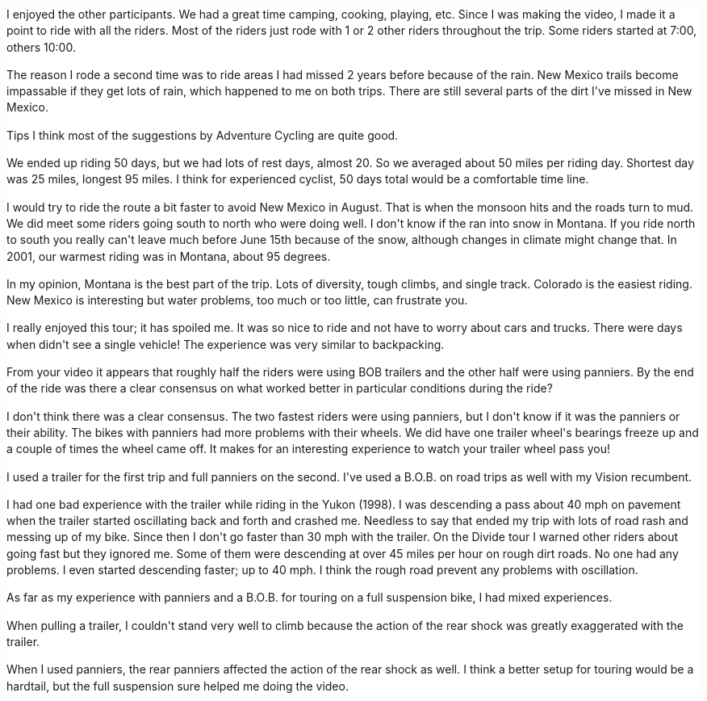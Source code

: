 I enjoyed the other participants. We had a great time camping, cooking, playing, etc. Since I was making the video, I made it a point to ride with all the riders. Most of the riders just rode with 1 or 2 other riders throughout the trip. Some riders started at 7:00, others 10:00.

The reason I rode a second time was to ride areas I had missed 2 years before because of the rain. New Mexico trails become impassable if they get lots of rain, which happened to me on both trips. There are still several parts of the dirt I've missed in New Mexico.

Tips
I think most of the suggestions by Adventure Cycling are quite good.

We ended up riding 50 days, but we had lots of rest days, almost 20. So we averaged about 50 miles per riding day. Shortest day was 25 miles, longest 95 miles. I think for experienced cyclist, 50 days total would be a comfortable time line.

I would try to ride the route a bit faster to avoid New Mexico in August. That is when the monsoon hits and the roads turn to mud. We did meet some riders going south to north who were doing well. I don't know if the ran into snow in Montana. If you ride north to south you really can't leave much before June 15th because of the snow, although changes in climate might change that. In 2001, our warmest riding was in Montana, about 95 degrees.

In my opinion, Montana is the best part of the trip. Lots of diversity, tough climbs, and single track. Colorado is the easiest riding. New Mexico is interesting but water problems, too much or too little, can frustrate you.

I really enjoyed this tour; it has spoiled me. It was so nice to ride and not have to worry about cars and trucks. There were days when didn't see a single vehicle! The experience was very similar to backpacking.

From your video it appears that roughly half the riders were using BOB trailers and the other half were using panniers. By the end of the ride was there a clear consensus on what worked better in particular conditions during the ride?

I don't think there was a clear consensus. The two fastest riders were using panniers, but I don't know if it was the panniers or their ability. The bikes with panniers had more problems with their wheels. We did have one trailer wheel's bearings freeze up and a couple of times the wheel came off. It makes for an interesting experience to watch your trailer wheel pass you!

I used a trailer for the first trip and full panniers on the second. I've used a B.O.B. on road trips as well with my Vision recumbent.

I had one bad experience with the trailer while riding in the Yukon (1998). I was descending a pass about 40 mph on pavement when the trailer started oscillating back and forth and crashed me. Needless to say that ended my trip with lots of road rash and messing up of my bike. Since then I don't go faster than 30 mph with the trailer. On the Divide tour I warned other riders about going fast but they ignored me. Some of them were descending at over 45 miles per hour on rough dirt roads. No one had any problems. I even started descending faster; up to 40 mph. I think the rough road prevent any problems with oscillation.

As far as my experience with panniers and a B.O.B. for touring on a full suspension bike, I had mixed experiences.

When pulling a trailer, I couldn't stand very well to climb because the action of the rear shock was greatly exaggerated with the trailer.

When I used panniers, the rear panniers affected the action of the rear shock as well. I think a better setup for touring would be a hardtail, but the full suspension sure helped me doing the video.
